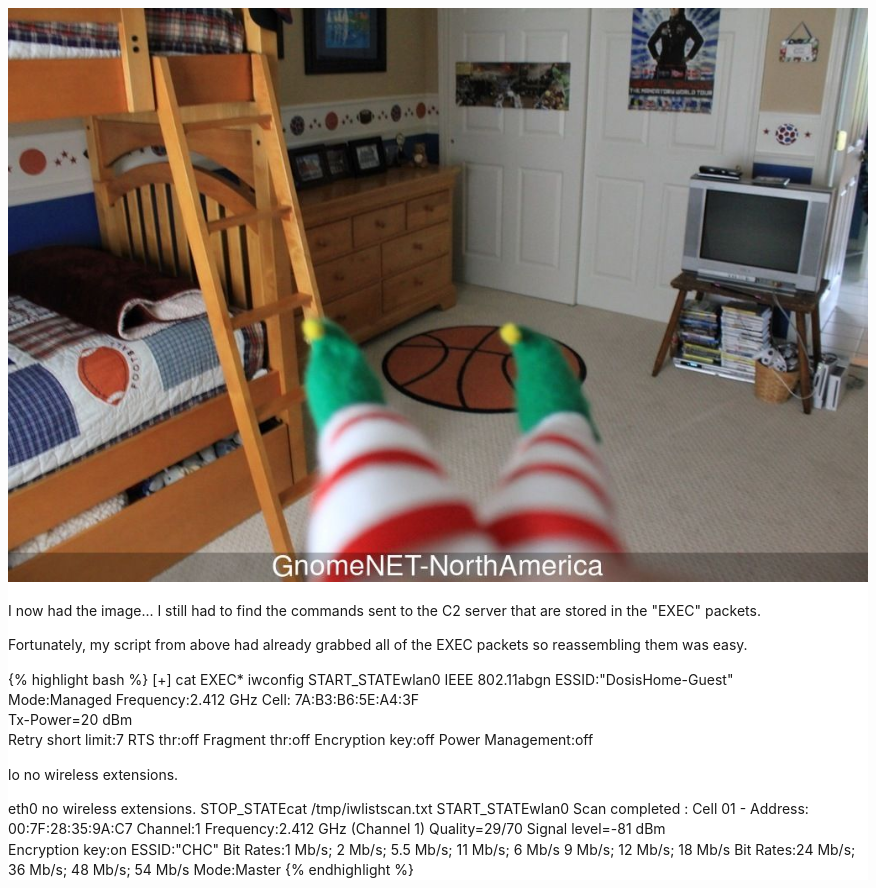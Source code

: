 ![](/resources/posts/holidayhack2015/dosis.jpg)

I now had the image... I still had to find the commands sent to the C2 server that are stored in the "EXEC" packets. 

Fortunately, my script from above had already grabbed all of the EXEC packets so reassembling them was easy.

{% highlight bash %}
[+] cat EXEC*
iwconfig
START_STATEwlan0     IEEE 802.11abgn  ESSID:"DosisHome-Guest"  
          Mode:Managed  Frequency:2.412 GHz  Cell: 7A:B3:B6:5E:A4:3F   
          Tx-Power=20 dBm   
          Retry short limit:7   RTS thr:off   Fragment thr:off
          Encryption key:off
          Power Management:off
          
lo        no wireless extensions.

eth0      no wireless extensions.
STOP_STATEcat /tmp/iwlistscan.txt
START_STATEwlan0     Scan completed :
          Cell 01 - Address: 00:7F:28:35:9A:C7
                    Channel:1
                    Frequency:2.412 GHz (Channel 1)
                    Quality=29/70  Signal level=-81 dBm  
                    Encryption key:on
                    ESSID:"CHC"
                    Bit Rates:1 Mb/s; 2 Mb/s; 5.5 Mb/s; 11 Mb/s; 6 Mb/s
                              9 Mb/s; 12 Mb/s; 18 Mb/s
                    Bit Rates:24 Mb/s; 36 Mb/s; 48 Mb/s; 54 Mb/s
                    Mode:Master
{% endhighlight %}

